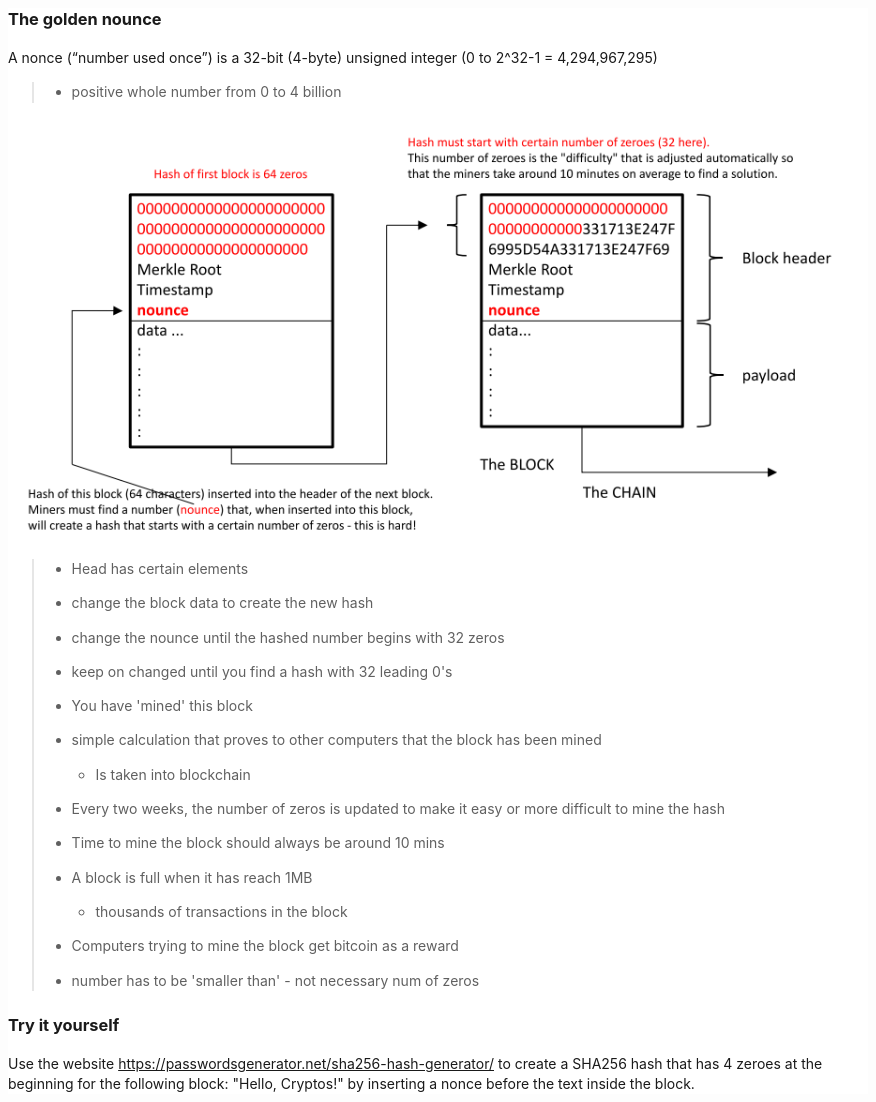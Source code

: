 ### The golden nounce

A nonce (“number used once”) is a 32-bit (4-byte) unsigned integer (0 to 2^32-1 = 4,294,967,295) 

> - positive whole number from 0 to 4 billion

![alt text](assets\IMG177.PNG)

> - Head has certain elements
> - change the block data to create the new hash 
> - change the nounce until the hashed number begins with 32 zeros
> - keep on changed until you find a hash with 32 leading 0's
> - You have 'mined' this block
> - simple calculation that proves to other computers that the block has been mined
>   - Is taken into blockchain
> - Every two weeks, the number of zeros is updated to make it easy or more difficult to mine the hash
> - Time to mine the block should always be around 10 mins
> - A block is full when it has reach 1MB
>   - thousands of transactions in the block
> - Computers trying to mine the block get bitcoin as a reward
>
> - number has to be 'smaller than' - not necessary num of zeros

### Try it yourself

Use the website https://passwordsgenerator.net/sha256-hash-generator/ to create a SHA256 hash that has
4 zeroes at the beginning for the following block: "Hello, Cryptos!" by inserting a nonce before the text inside the block.
